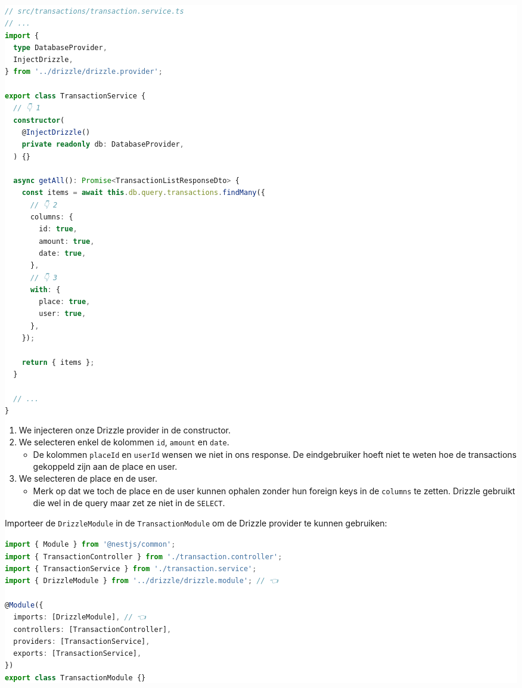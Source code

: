 ```ts
// src/transactions/transaction.service.ts
// ...
import {
  type DatabaseProvider,
  InjectDrizzle,
} from '../drizzle/drizzle.provider';

export class TransactionService {
  // 👇 1
  constructor(
    @InjectDrizzle()
    private readonly db: DatabaseProvider,
  ) {}

  async getAll(): Promise<TransactionListResponseDto> {
    const items = await this.db.query.transactions.findMany({
      // 👇 2
      columns: {
        id: true,
        amount: true,
        date: true,
      },
      // 👇 3
      with: {
        place: true,
        user: true,
      },
    });

    return { items };
  }

  // ...
}
```

1. We injecteren onze Drizzle provider in de constructor.
2. We selecteren enkel de kolommen `id`, `amount` en `date`.
   - De kolommen `placeId` en `userId` wensen we niet in ons response. De eindgebruiker hoeft niet te weten hoe de transactions gekoppeld zijn aan de place en user.
3. We selecteren de place en de user.
   - Merk op dat we toch de place en de user kunnen ophalen zonder hun foreign keys in de `columns` te zetten. Drizzle gebruikt die wel in de query maar zet ze niet in de `SELECT`.

Importeer de `DrizzleModule` in de `TransactionModule` om de Drizzle provider te kunnen gebruiken:

```ts
import { Module } from '@nestjs/common';
import { TransactionController } from './transaction.controller';
import { TransactionService } from './transaction.service';
import { DrizzleModule } from '../drizzle/drizzle.module'; // 👈

@Module({
  imports: [DrizzleModule], // 👈
  controllers: [TransactionController],
  providers: [TransactionService],
  exports: [TransactionService],
})
export class TransactionModule {}
```

